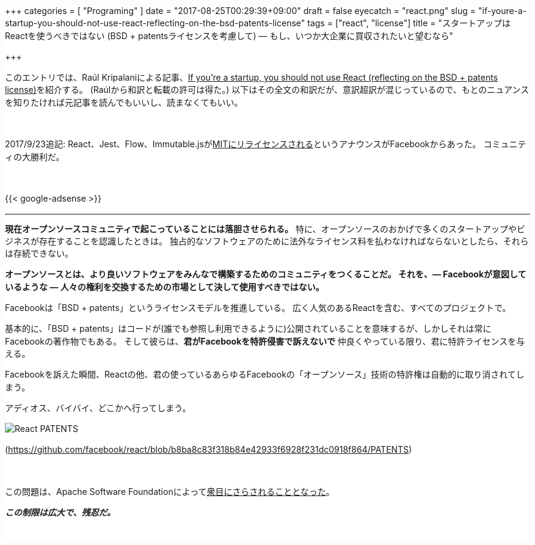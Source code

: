 +++
categories = [ "Programing" ]
date = "2017-08-25T00:29:39+09:00"
draft = false
eyecatch = "react.png"
slug = "if-youre-a-startup-you-should-not-use-react-reflecting-on-the-bsd-patents-license"
tags = ["react", "license"]
title = "スタートアップはReactを使うべきではない (BSD + patentsライセンスを考慮して) — もし、いつか大企業に買収されたいと望むなら"

+++

このエントリでは、Raúl Kripalaniによる記事、[If you’re a startup, you should not use React (reflecting on the BSD + patents license)](https://medium.com/@raulk/if-youre-a-startup-you-should-not-use-react-reflecting-on-the-bsd-patents-license-b049d4a67dd2)を紹介する。
(Raúlから和訳と転載の許可は得た。)
以下はその全文の和訳だが、意訳超訳が混じっているので、もとのニュアンスを知りたければ元記事を読んでもいいし、読まなくてもいい。

<br>

2017/9/23追記: React、Jest、Flow、Immutable.jsが[MITにリライセンスされる](https://code.facebook.com/posts/300798627056246/relicensing-react-jest-flow-and-immutable-js/)というアナウンスがFacebookからあった。
コミュニティの大勝利だ。

<br>

{{< google-adsense >}}

----------------

__現在オープンソースコミュニティで起こっていることには落胆させられる。__
特に、オープンソースのおかげで多くのスタートアップやビジネスが存在することを認識したときは。
独占的なソフトウェアのために法外なライセンス料を払わなければならないとしたら、それらは存続できない。

__オープンソースとは、より良いソフトウェアをみんなで構築するためのコミュニティをつくることだ。
それを、— Facebookが意図しているような — 人々の権利を交換するための市場として決して使用すべきではない。__

Facebookは「BSD + patents」というライセンスモデルを推進している。
広く人気のあるReactを含む、すべてのプロジェクトで。

基本的に、「BSD + patents」はコードが(誰でも参照し利用できるように)公開されていることを意味するが、しかしそれは常にFacebookの著作物でもある。
そして彼らは、__君がFacebookを特許侵害で訴えないで__ 仲良くやっている限り、君に特許ライセンスを与える。

Facebookを訴えた瞬間、Reactの他、君の使っているあらゆるFacebookの「オープンソース」技術の特許権は自動的に取り消されてしまう。

アディオス、バイバイ、どこかへ行ってしまう。

![React PATENTS](https://cdn-images-1.medium.com/max/800/1*crzf_h-aHXU-g3J0W6Ryig.png)

(https://github.com/facebook/react/blob/b8ba8c83f318b84e42933f6928f231dc0918f864/PATENTS)

<br>

この問題は、Apache Software Foundationによって[衆目にさらされることとなった](https://github.com/facebook/react/issues/10191#issuecomment-323486580)。

___この制限は広大で、残忍だ。___

<br>
